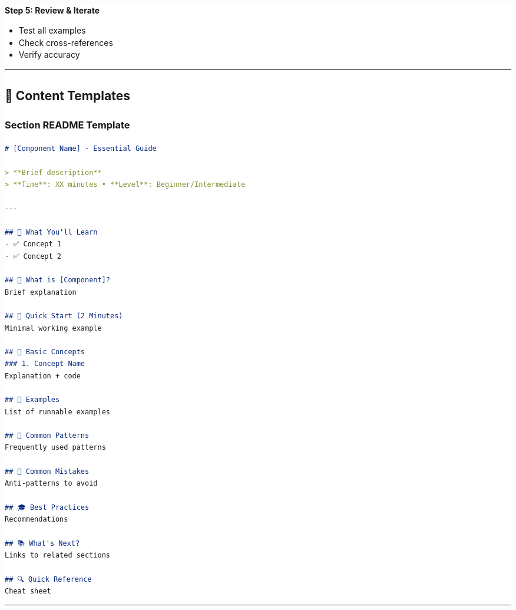**Step 5: Review & Iterate**
- Test all examples
- Check cross-references
- Verify accuracy

---

## 📝 Content Templates

### Section README Template

```markdown
# [Component Name] - Essential Guide

> **Brief description**  
> **Time**: XX minutes • **Level**: Beginner/Intermediate

---

## 📖 What You'll Learn
- ✅ Concept 1
- ✅ Concept 2

## 🎯 What is [Component]?
Brief explanation

## 🚀 Quick Start (2 Minutes)
Minimal working example

## 📝 Basic Concepts
### 1. Concept Name
Explanation + code

## 🧪 Examples
List of runnable examples

## 🎯 Common Patterns
Frequently used patterns

## 🚫 Common Mistakes
Anti-patterns to avoid

## 🎓 Best Practices
Recommendations

## 📚 What's Next?
Links to related sections

## 🔍 Quick Reference
Cheat sheet
```

---